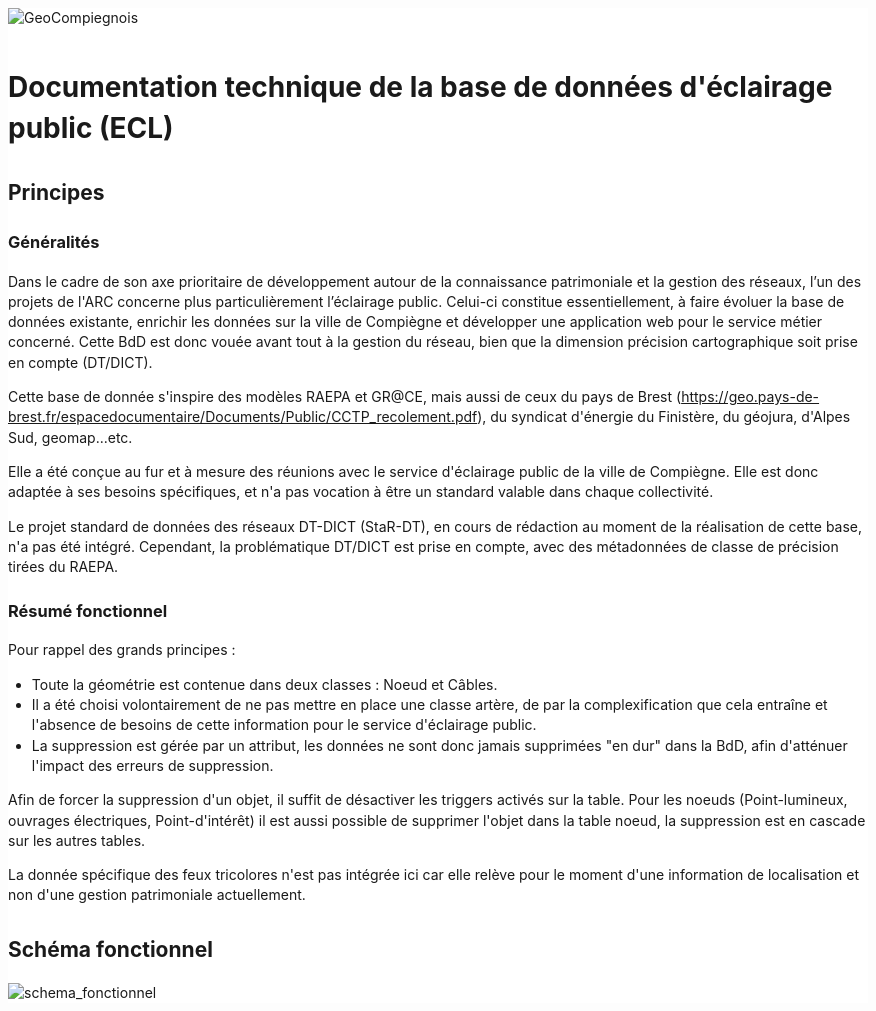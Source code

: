                                                                        
![GeoCompiegnois](img/Logo_web-GeoCompiegnois.png)

# Documentation technique de la base de données d'éclairage public (ECL)

## Principes
  
### Généralités

Dans le cadre de son axe prioritaire de développement autour de la connaissance patrimoniale et la gestion des réseaux, l’un des projets de l'ARC concerne plus particulièrement l’éclairage public. Celui-ci constitue essentiellement, à faire évoluer la base de données existante, enrichir les données sur la ville de Compiègne et développer une application web pour le service métier concerné. Cette BdD est donc vouée avant tout à la gestion du réseau, bien que la dimension précision cartographique soit prise en compte (DT/DICT).

Cette base de donnée s'inspire des modèles RAEPA et GR@CE, mais aussi de ceux du pays de Brest (https://geo.pays-de-brest.fr/espacedocumentaire/Documents/Public/CCTP_recolement.pdf), du syndicat d'énergie du Finistère, du géojura, d'Alpes Sud, geomap...etc.

Elle a été conçue au fur et à mesure des réunions avec le service d'éclairage public de la ville de Compiègne. Elle est donc adaptée à ses besoins spécifiques, et n'a pas vocation à être un standard valable dans chaque collectivité.  

Le projet standard de données des réseaux DT-DICT (StaR-DT), en cours de rédaction au moment de la réalisation de cette base, n'a pas été intégré. Cependant, la problématique DT/DICT est prise en compte, avec des métadonnées de classe de précision tirées du RAEPA.



### Résumé fonctionnel

Pour rappel des grands principes :

* Toute la géométrie est contenue dans deux classes : Noeud et Câbles.
* Il a été choisi volontairement de ne pas mettre en place une classe artère, de par la complexification que cela entraîne et l'absence de besoins de cette information pour le service d'éclairage public.
* La suppression est gérée par un attribut, les données ne sont donc jamais supprimées "en dur" dans la BdD, afin d'atténuer l'impact des erreurs de suppression. 

Afin de forcer la suppression d'un objet, il suffit de désactiver les triggers activés sur la table.
Pour les noeuds (Point-lumineux, ouvrages électriques, Point-d'intérêt) il est aussi possible de supprimer l'objet dans la table noeud, la suppression est en cascade sur les autres tables.

La donnée spécifique des feux tricolores n'est pas intégrée ici car elle relève pour le moment d'une information de localisation et non d'une gestion patrimoniale actuellement.

## Schéma fonctionnel

![schema_fonctionnel](img/Schéma_fonctionnel_ecl_V2.png)
